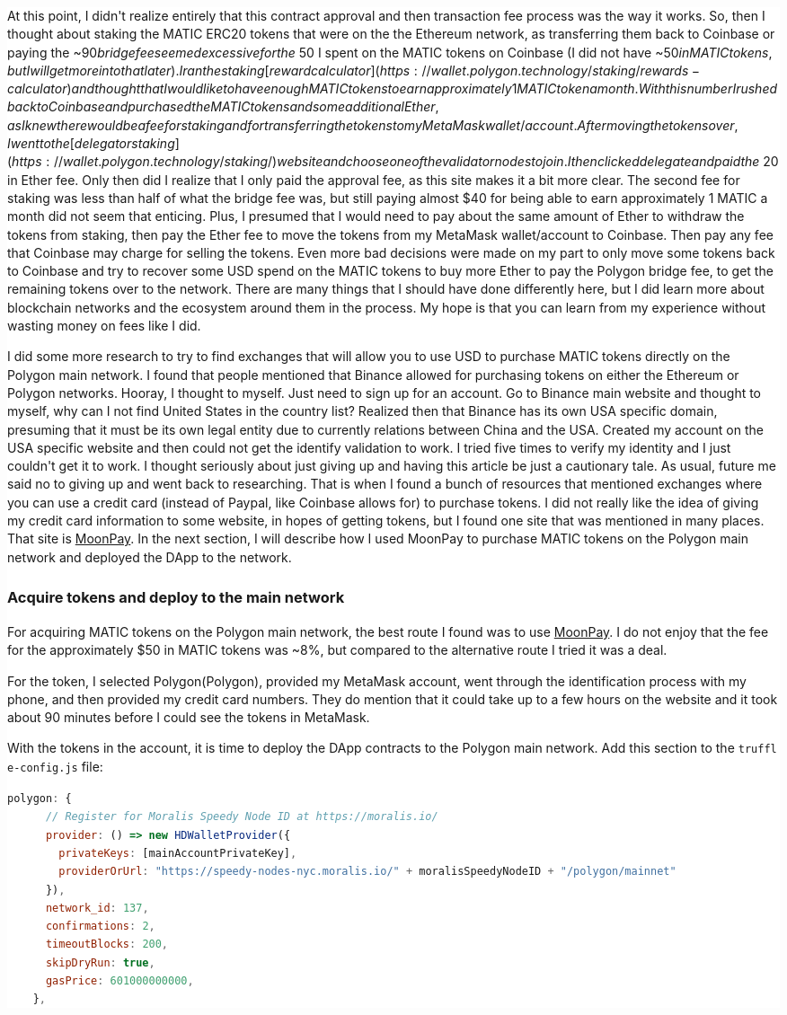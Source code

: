 At this point, I didn't realize entirely that this contract approval and then transaction fee process was the way it works.  So, then I thought about staking the MATIC ERC20 tokens that were on the the Ethereum network, as transferring them back to Coinbase or paying the ~$90 bridge fee seemed excessive for the ~$50 I spent on the MATIC tokens on Coinbase (I did not have ~$50 in MATIC tokens, but I will get more into that later).  I ran the staking [reward calculator](https://wallet.polygon.technology/staking/rewards-calculator) and thought that I would like to have enough MATIC tokens to earn approximately 1 MATIC token a month.  With this number I rushed back to Coinbase and purchased the MATIC tokens and some additional Ether, as I knew there would be a fee for staking and for transferring the tokens to my MetaMask wallet/account.  After moving the tokens over, I went to the [delegator staking](https://wallet.polygon.technology/staking/) website and choose one of the validator nodes to join.  I then clicked delegate and paid the ~$20 in Ether fee.  Only then did I realize that I only paid the approval fee, as this site makes it a bit more clear.  The second fee for staking was less than half of what the bridge fee was, but still paying almost $40 for being able to earn approximately 1 MATIC a month did not seem that enticing.  Plus, I presumed that I would need to pay about the same amount of Ether to withdraw the tokens from staking, then pay the Ether fee to move the tokens from my MetaMask wallet/account to Coinbase.  Then pay any fee that Coinbase may charge for selling the tokens.  Even more bad decisions were made on my part to only move some tokens back to Coinbase and try to recover some USD spend on the MATIC tokens to buy more Ether to pay the Polygon bridge fee, to get the remaining tokens over to the network.  There are many things that I should have done differently here, but I did learn more about blockchain networks and the ecosystem around them in the process.  My hope is that you can learn from my experience without wasting money on fees like I did.

I did some more research to try to find exchanges that will allow you to use USD to purchase MATIC tokens directly on the Polygon main network.  I found that people mentioned that Binance allowed for purchasing tokens on either the Ethereum or Polygon networks.  Hooray, I thought to myself.  Just need to sign up for an account.  Go to Binance main website and thought to myself, why can I not find United States in the country list?  Realized then that Binance has its own USA specific domain, presuming that it must be its own legal entity due to currently relations between China and the USA.  Created my account on the USA specific website and then could not get the identify validation to work.  I tried five times to verify my identity and I just couldn't get it to work.  I thought seriously about just giving up and having this article be just a cautionary tale.  As usual, future me said no to giving up and went back to researching.  That is when I found a bunch of resources that mentioned exchanges where you can use a credit card (instead of Paypal, like Coinbase allows for) to purchase tokens.  I did not really like the idea of giving my credit card information to some website, in hopes of getting tokens, but I found one site that was mentioned in many places.  That site is [MoonPay](https://www.moonpay.com/).  In the next section, I will describe how I used MoonPay to purchase MATIC tokens on the Polygon main network and deployed the DApp to the network.

### Acquire tokens and deploy to the main network
For acquiring MATIC tokens on the Polygon main network, the best route I found was to use [MoonPay](https://www.moonpay.com/).  I do not enjoy that the fee for the approximately $50 in MATIC tokens was ~8%, but compared to the alternative route I tried it was a deal.

For the token, I selected Polygon(Polygon), provided my MetaMask account, went through the identification process with my phone, and then provided my credit card numbers.  They do mention that it could take up to a few hours on the website and it took about 90 minutes before I could see the tokens in MetaMask.

With the tokens in the account, it is time to deploy the DApp contracts to the Polygon main network.  Add this section to the `truffle-config.js` file:
```js
polygon: {
      // Register for Moralis Speedy Node ID at https://moralis.io/
      provider: () => new HDWalletProvider({
        privateKeys: [mainAccountPrivateKey],
        providerOrUrl: "https://speedy-nodes-nyc.moralis.io/" + moralisSpeedyNodeID + "/polygon/mainnet"
      }),
      network_id: 137,
      confirmations: 2,
      timeoutBlocks: 200,
      skipDryRun: true,
      gasPrice: 601000000000,
    },
```